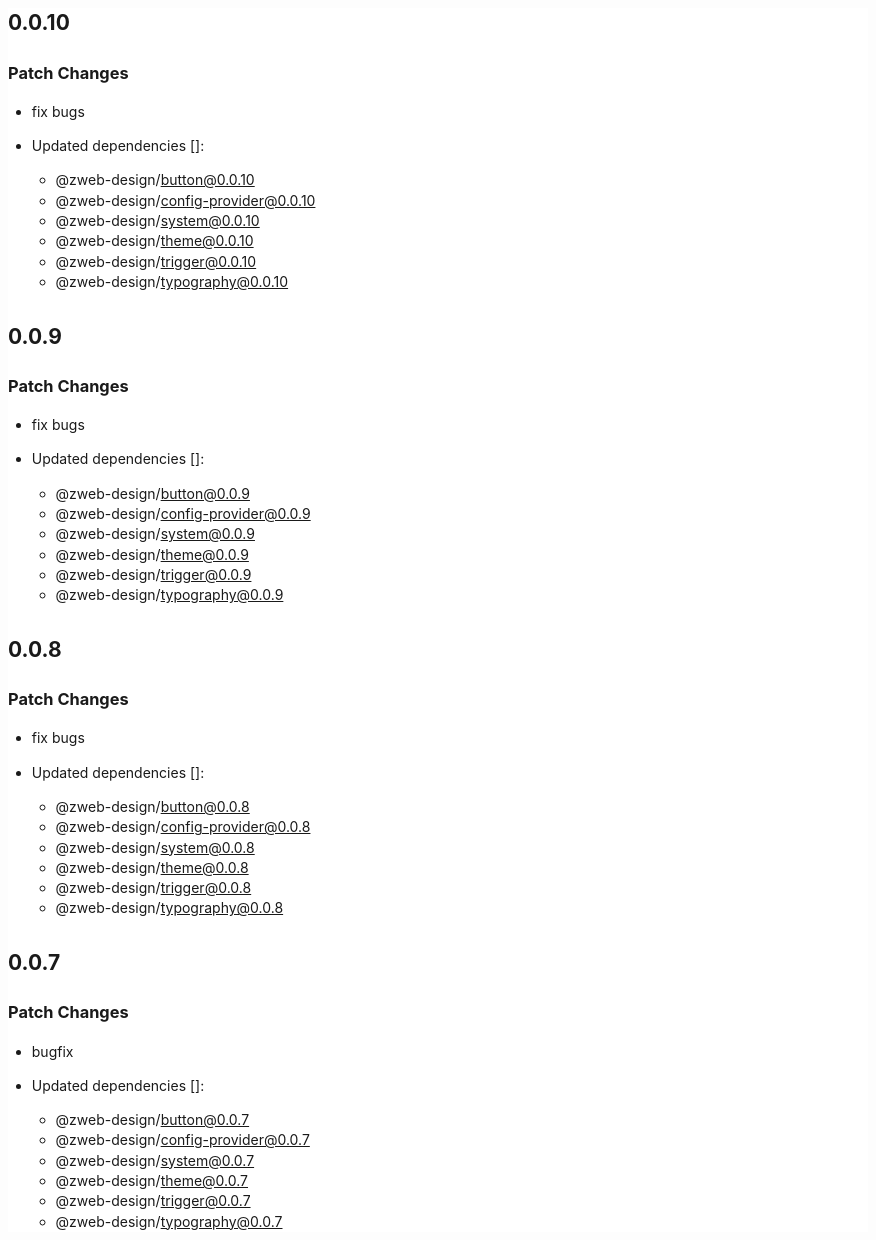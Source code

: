 ## 0.0.10

### Patch Changes

- fix bugs

- Updated dependencies []:
  - @zweb-design/button@0.0.10
  - @zweb-design/config-provider@0.0.10
  - @zweb-design/system@0.0.10
  - @zweb-design/theme@0.0.10
  - @zweb-design/trigger@0.0.10
  - @zweb-design/typography@0.0.10

## 0.0.9

### Patch Changes

- fix bugs

- Updated dependencies []:
  - @zweb-design/button@0.0.9
  - @zweb-design/config-provider@0.0.9
  - @zweb-design/system@0.0.9
  - @zweb-design/theme@0.0.9
  - @zweb-design/trigger@0.0.9
  - @zweb-design/typography@0.0.9

## 0.0.8

### Patch Changes

- fix bugs

- Updated dependencies []:
  - @zweb-design/button@0.0.8
  - @zweb-design/config-provider@0.0.8
  - @zweb-design/system@0.0.8
  - @zweb-design/theme@0.0.8
  - @zweb-design/trigger@0.0.8
  - @zweb-design/typography@0.0.8

## 0.0.7

### Patch Changes

- bugfix

- Updated dependencies []:
  - @zweb-design/button@0.0.7
  - @zweb-design/config-provider@0.0.7
  - @zweb-design/system@0.0.7
  - @zweb-design/theme@0.0.7
  - @zweb-design/trigger@0.0.7
  - @zweb-design/typography@0.0.7
